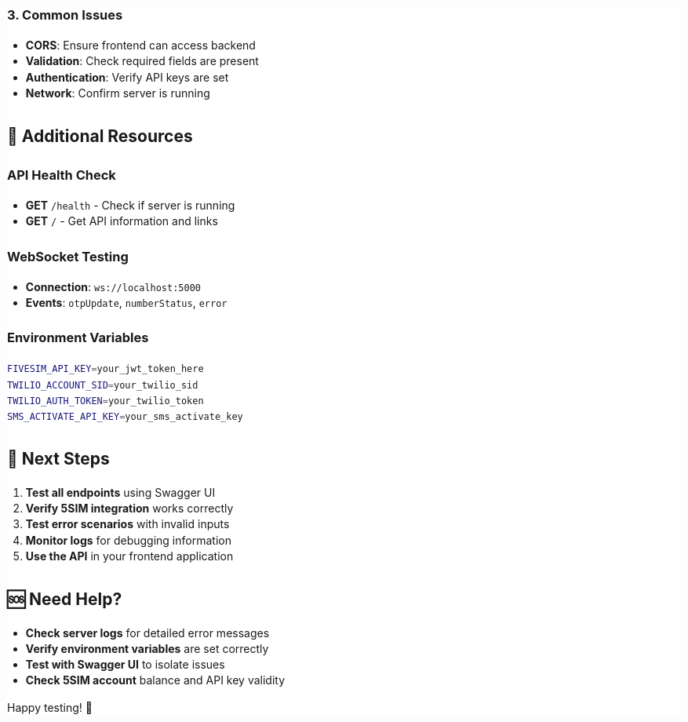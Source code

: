 ### 3. Common Issues
- **CORS**: Ensure frontend can access backend
- **Validation**: Check required fields are present
- **Authentication**: Verify API keys are set
- **Network**: Confirm server is running

## 📖 Additional Resources

### API Health Check
- **GET** `/health` - Check if server is running
- **GET** `/` - Get API information and links

### WebSocket Testing
- **Connection**: `ws://localhost:5000`
- **Events**: `otpUpdate`, `numberStatus`, `error`

### Environment Variables
```bash
FIVESIM_API_KEY=your_jwt_token_here
TWILIO_ACCOUNT_SID=your_twilio_sid
TWILIO_AUTH_TOKEN=your_twilio_token
SMS_ACTIVATE_API_KEY=your_sms_activate_key
```

## 🎯 Next Steps

1. **Test all endpoints** using Swagger UI
2. **Verify 5SIM integration** works correctly
3. **Test error scenarios** with invalid inputs
4. **Monitor logs** for debugging information
5. **Use the API** in your frontend application

## 🆘 Need Help?

- **Check server logs** for detailed error messages
- **Verify environment variables** are set correctly
- **Test with Swagger UI** to isolate issues
- **Check 5SIM account** balance and API key validity

Happy testing! 🚀 